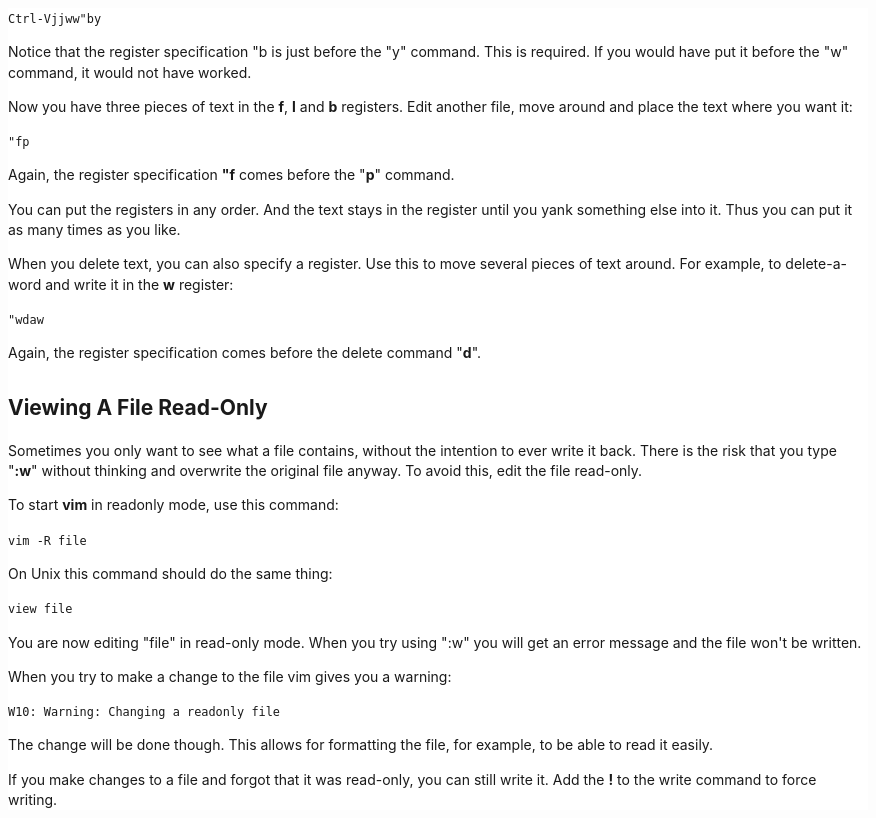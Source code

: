 ```
Ctrl-Vjjww"by
```

Notice that the register specification "b is just before the "y" command. This is required. If you would have put it before the "w" command, it would not have worked.

Now you have three pieces of text in the **f**, **l** and **b** registers. Edit another file, move around and place the text where you want it:

```
"fp
```

Again, the register specification **"f** comes before the "**p**" command.

You can put the registers in any order. And the text stays in the register until you yank something else into it. Thus you can put it as many times as you like.

When you delete text, you can also specify a register. Use this to move several pieces of text around. For example, to delete-a-word and write it in the **w** register:

```
"wdaw
```

Again, the register specification comes before the delete command "**d**".

## Viewing A File Read-Only

Sometimes you only want to see what a file contains, without the intention to ever write it back. There is the risk that you type "**:w**" without thinking and overwrite the original file anyway. To avoid this, edit the file read-only.

To start **vim** in readonly mode, use this command:

```
vim -R file
```

On Unix this command should do the same thing:

```
view file
```

You are now editing "file" in read-only mode. When you try using ":w" you will get an error message and the file won't be written.

When you try to make a change to the file vim gives you a warning:

```
W10: Warning: Changing a readonly file
```

The change will be done though. This allows for formatting the file, for example, to be able to read it easily.

If you make changes to a file and forgot that it was read-only, you can still write it. Add the **!** to the write command to force writing.
